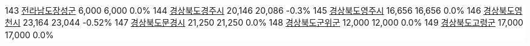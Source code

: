   <tr class="item">
    <td>143</td>
    <td><a href="/apt/전라남도장성군">전라남도장성군</a></td>
    <td>6,000</td>
    <td>6,000</td>
    <td>0.0%</td>
  </tr>

  <tr class="item">
    <td>144</td>
    <td><a href="/apt/경상북도경주시">경상북도경주시</a></td>
    <td>20,146</td>
    <td>20,086</td>
    <td>-0.3%</td>
  </tr>

  <tr class="item">
    <td>145</td>
    <td><a href="/apt/경상북도영주시">경상북도영주시</a></td>
    <td>16,656</td>
    <td>16,656</td>
    <td>0.0%</td>
  </tr>

  <tr class="item">
    <td>146</td>
    <td><a href="/apt/경상북도영천시">경상북도영천시</a></td>
    <td>23,164</td>
    <td>23,044</td>
    <td>-0.52%</td>
  </tr>

  <tr class="item">
    <td>147</td>
    <td><a href="/apt/경상북도문경시">경상북도문경시</a></td>
    <td>21,250</td>
    <td>21,250</td>
    <td>0.0%</td>
  </tr>

  <tr class="item">
    <td>148</td>
    <td><a href="/apt/경상북도군위군">경상북도군위군</a></td>
    <td>12,000</td>
    <td>12,000</td>
    <td>0.0%</td>
  </tr>

  <tr class="item">
    <td>149</td>
    <td><a href="/apt/경상북도고령군">경상북도고령군</a></td>
    <td>17,000</td>
    <td>17,000</td>
    <td>0.0%</td>
  </tr>
